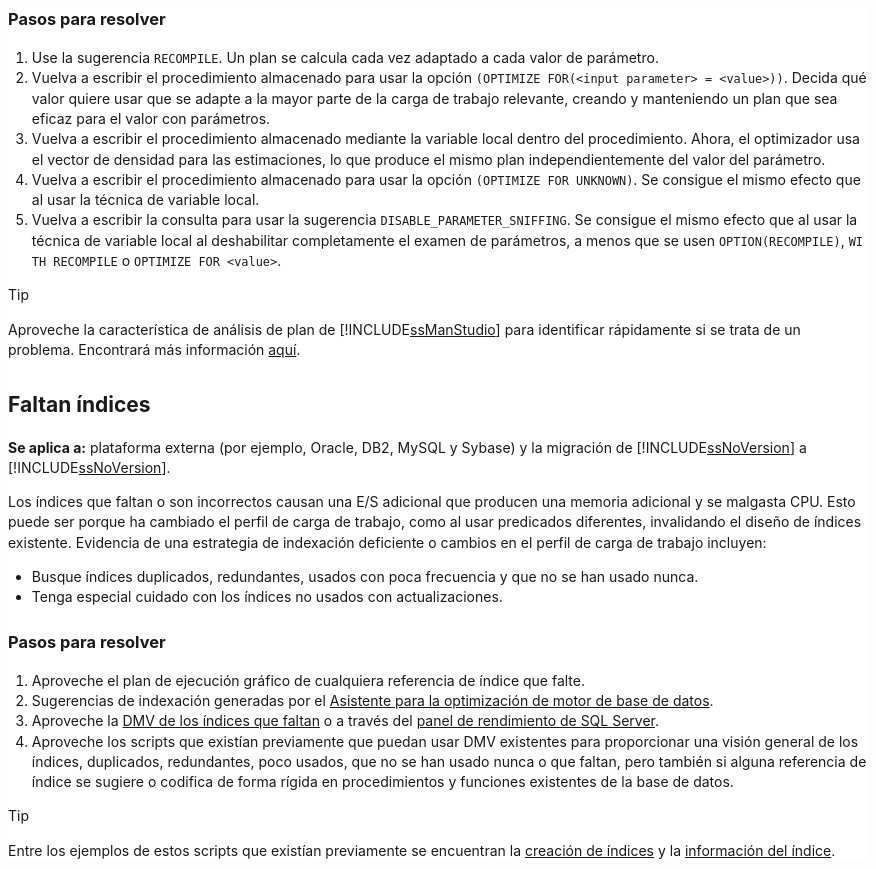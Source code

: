 ### <a name="steps-to-resolve"></a>Pasos para resolver

1.  Use la sugerencia `RECOMPILE`. Un plan se calcula cada vez adaptado a cada valor de parámetro.
2.  Vuelva a escribir el procedimiento almacenado para usar la opción `(OPTIMIZE FOR(<input parameter> = <value>))`. Decida qué valor quiere usar que se adapte a la mayor parte de la carga de trabajo relevante, creando y manteniendo un plan que sea eficaz para el valor con parámetros.
3.  Vuelva a escribir el procedimiento almacenado mediante la variable local dentro del procedimiento. Ahora, el optimizador usa el vector de densidad para las estimaciones, lo que produce el mismo plan independientemente del valor del parámetro.
4.  Vuelva a escribir el procedimiento almacenado para usar la opción `(OPTIMIZE FOR UNKNOWN)`. Se consigue el mismo efecto que al usar la técnica de variable local.
5.  Vuelva a escribir la consulta para usar la sugerencia `DISABLE_PARAMETER_SNIFFING`. Se consigue el mismo efecto que al usar la técnica de variable local al deshabilitar completamente el examen de parámetros, a menos que se usen `OPTION(RECOMPILE)`, `WITH RECOMPILE` o `OPTIMIZE FOR <value>`.

> [!TIP] 
> Aproveche la característica de análisis de plan de [!INCLUDE[ssManStudio](../includes/ssmanstudio-md.md)] para identificar rápidamente si se trata de un problema. Encontrará más información [aquí](https://blogs.msdn.microsoft.com/sql_server_team/new-in-ssms-query-performance-troubleshooting-made-easier/).

## <a name="missing-indexes"></a><a name="MissingIndexes"></a> Faltan índices

**Se aplica a:** plataforma externa (por ejemplo, Oracle, DB2, MySQL y Sybase) y la migración de [!INCLUDE[ssNoVersion](../includes/ssnoversion-md.md)] a [!INCLUDE[ssNoVersion](../includes/ssnoversion-md.md)].

Los índices que faltan o son incorrectos causan una E/S adicional que producen una memoria adicional y se malgasta CPU. Esto puede ser porque ha cambiado el perfil de carga de trabajo, como al usar predicados diferentes, invalidando el diseño de índices existente. Evidencia de una estrategia de indexación deficiente o cambios en el perfil de carga de trabajo incluyen:
-   Busque índices duplicados, redundantes, usados con poca frecuencia y que no se han usado nunca.
-   Tenga especial cuidado con los índices no usados con actualizaciones.

### <a name="steps-to-resolve"></a>Pasos para resolver

1.  Aproveche el plan de ejecución gráfico de cualquiera referencia de índice que falte.
2.  Sugerencias de indexación generadas por el [Asistente para la optimización de motor de base de datos](../tools/dta/tutorial-database-engine-tuning-advisor.md).
3.  Aproveche la [DMV de los índices que faltan](../relational-databases/system-dynamic-management-views/sys-dm-db-missing-index-details-transact-sql.md) o a través del [panel de rendimiento de SQL Server](https://www.microsoft.com/download/details.aspx?id=29063).
4.  Aproveche los scripts que existían previamente que puedan usar DMV existentes para proporcionar una visión general de los índices, duplicados, redundantes, poco usados, que no se han usado nunca o que faltan, pero también si alguna referencia de índice se sugiere o codifica de forma rígida en procedimientos y funciones existentes de la base de datos. 

> [!TIP] 
> Entre los ejemplos de estos scripts que existían previamente se encuentran la [creación de índices](https://github.com/Microsoft/tigertoolbox/tree/master/Index-Creation) y la [información del índice](https://github.com/Microsoft/tigertoolbox/tree/master/Index-Information). 
